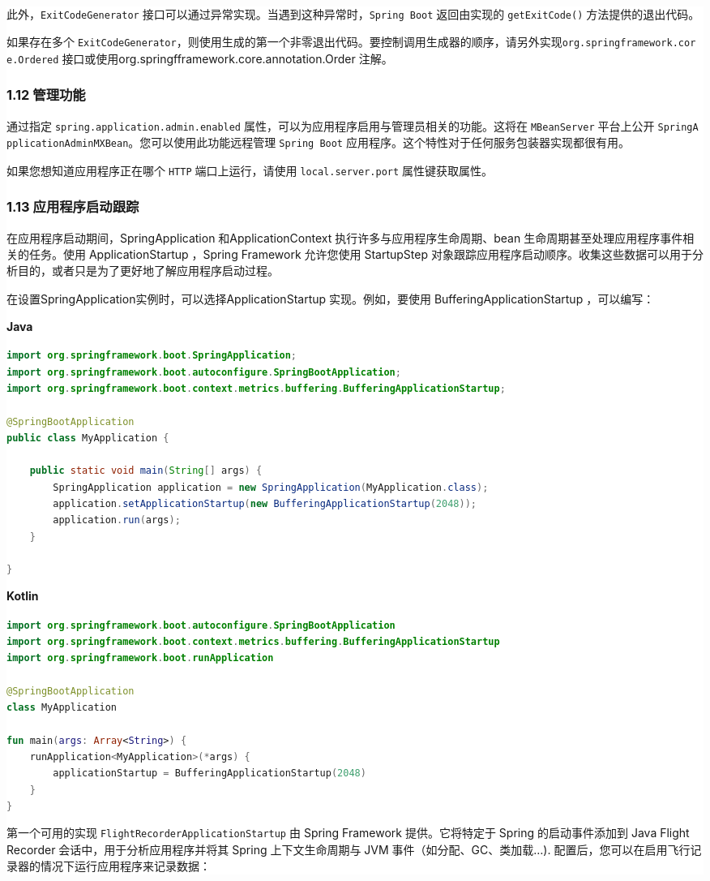 此外，`ExitCodeGenerator` 接口可以通过异常实现。当遇到这种异常时，`Spring Boot` 返回由实现的 `getExitCode()` 方法提供的退出代码。

如果存在多个 `ExitCodeGenerator`，则使用生成的第一个非零退出代码。要控制调用生成器的顺序，请另外实现`org.springframework.core.Ordered` 接口或使用org.springfframework.core.annotation.Order 注解。

### 1.12 管理功能

通过指定 `spring.application.admin.enabled` 属性，可以为应用程序启用与管理员相关的功能。这将在 `MBeanServer` 平台上公开 `SpringApplicationAdminMXBean`。您可以使用此功能远程管理 `Spring Boot` 应用程序。这个特性对于任何服务包装器实现都很有用。

如果您想知道应用程序正在哪个 `HTTP` 端口上运行，请使用 `local.server.port` 属性键获取属性。

### 1.13 应用程序启动跟踪

在应用程序启动期间，SpringApplication 和ApplicationContext 执行许多与应用程序生命周期、bean 生命周期甚至处理应用程序事件相关的任务。使用 ApplicationStartup ，Spring Framework 允许您使用 StartupStep 对象跟踪应用程序启动顺序。收集这些数据可以用于分析目的，或者只是为了更好地了解应用程序启动过程。

在设置SpringApplication实例时，可以选择ApplicationStartup 实现。例如，要使用 BufferingApplicationStartup ，可以编写：

**Java**

```java
import org.springframework.boot.SpringApplication;
import org.springframework.boot.autoconfigure.SpringBootApplication;
import org.springframework.boot.context.metrics.buffering.BufferingApplicationStartup;

@SpringBootApplication
public class MyApplication {

    public static void main(String[] args) {
        SpringApplication application = new SpringApplication(MyApplication.class);
        application.setApplicationStartup(new BufferingApplicationStartup(2048));
        application.run(args);
    }

}
```

**Kotlin**

```kotlin
import org.springframework.boot.autoconfigure.SpringBootApplication
import org.springframework.boot.context.metrics.buffering.BufferingApplicationStartup
import org.springframework.boot.runApplication

@SpringBootApplication
class MyApplication

fun main(args: Array<String>) {
    runApplication<MyApplication>(*args) {
        applicationStartup = BufferingApplicationStartup(2048)
    }
}
```

第一个可用的实现 `FlightRecorderApplicationStartup` 由 Spring Framework 提供。它将特定于 Spring 的启动事件添加到 Java Flight Recorder 会话中，用于分析应用程序并将其 Spring 上下文生命周期与 JVM 事件（如分配、GC、类加载…). 配置后，您可以在启用飞行记录器的情况下运行应用程序来记录数据：
